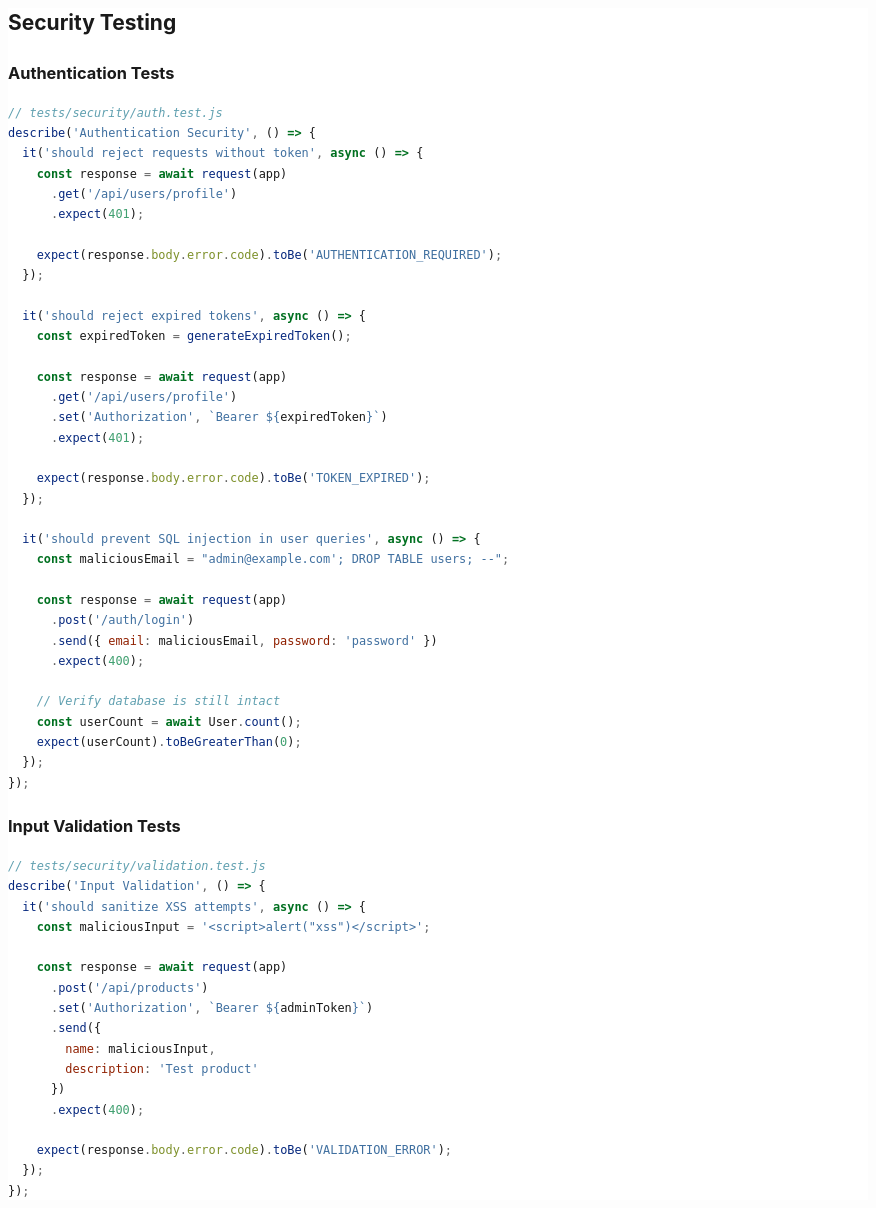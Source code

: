 ## Security Testing

### **Authentication Tests**
```javascript
// tests/security/auth.test.js
describe('Authentication Security', () => {
  it('should reject requests without token', async () => {
    const response = await request(app)
      .get('/api/users/profile')
      .expect(401);
      
    expect(response.body.error.code).toBe('AUTHENTICATION_REQUIRED');
  });
  
  it('should reject expired tokens', async () => {
    const expiredToken = generateExpiredToken();
    
    const response = await request(app)
      .get('/api/users/profile')
      .set('Authorization', `Bearer ${expiredToken}`)
      .expect(401);
      
    expect(response.body.error.code).toBe('TOKEN_EXPIRED');
  });
  
  it('should prevent SQL injection in user queries', async () => {
    const maliciousEmail = "admin@example.com'; DROP TABLE users; --";
    
    const response = await request(app)
      .post('/auth/login')
      .send({ email: maliciousEmail, password: 'password' })
      .expect(400);
      
    // Verify database is still intact
    const userCount = await User.count();
    expect(userCount).toBeGreaterThan(0);
  });
});
```

### **Input Validation Tests**
```javascript
// tests/security/validation.test.js
describe('Input Validation', () => {
  it('should sanitize XSS attempts', async () => {
    const maliciousInput = '<script>alert("xss")</script>';
    
    const response = await request(app)
      .post('/api/products')
      .set('Authorization', `Bearer ${adminToken}`)
      .send({
        name: maliciousInput,
        description: 'Test product'
      })
      .expect(400);
      
    expect(response.body.error.code).toBe('VALIDATION_ERROR');
  });
});
```
